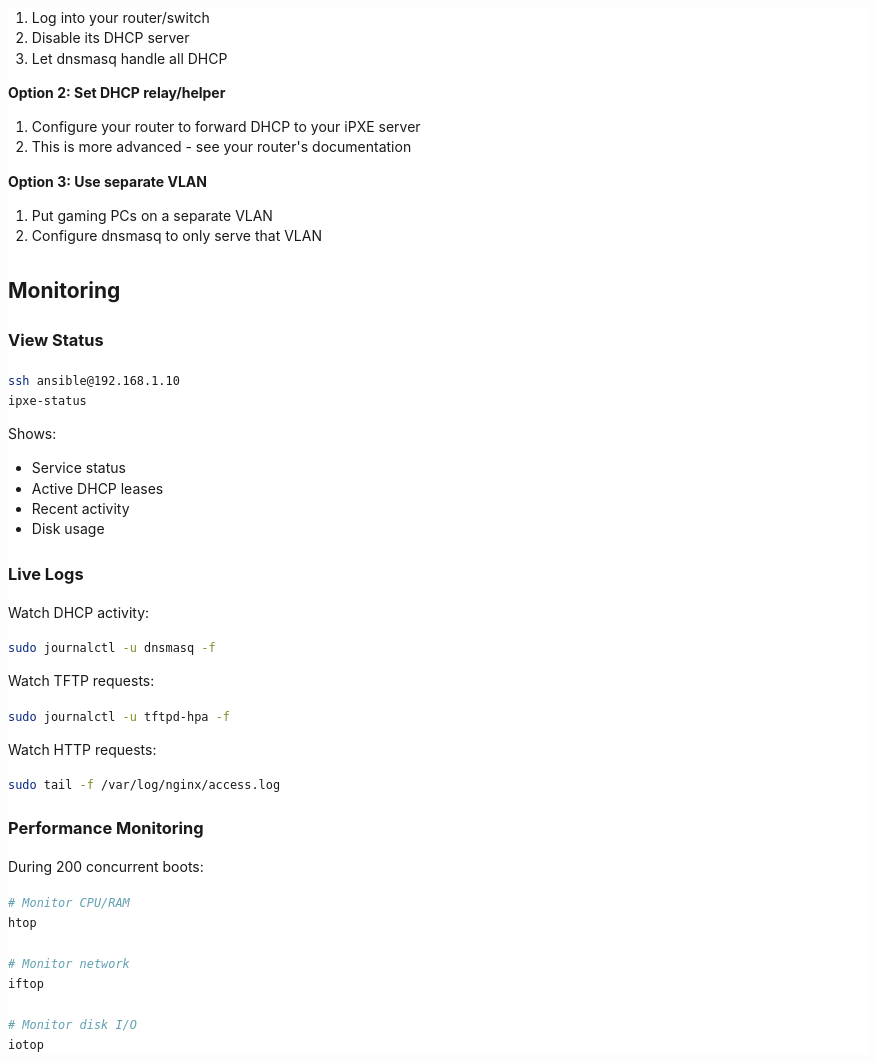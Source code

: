 1. Log into your router/switch
2. Disable its DHCP server
3. Let dnsmasq handle all DHCP

**Option 2: Set DHCP relay/helper**

1. Configure your router to forward DHCP to your iPXE server
2. This is more advanced - see your router's documentation

**Option 3: Use separate VLAN**

1. Put gaming PCs on a separate VLAN
2. Configure dnsmasq to only serve that VLAN

## Monitoring

### View Status

```bash
ssh ansible@192.168.1.10
ipxe-status
```

Shows:

- Service status
- Active DHCP leases
- Recent activity
- Disk usage

### Live Logs

Watch DHCP activity:

```bash
sudo journalctl -u dnsmasq -f
```

Watch TFTP requests:

```bash
sudo journalctl -u tftpd-hpa -f
```

Watch HTTP requests:

```bash
sudo tail -f /var/log/nginx/access.log
```

### Performance Monitoring

During 200 concurrent boots:

```bash
# Monitor CPU/RAM
htop

# Monitor network
iftop

# Monitor disk I/O
iotop
```
